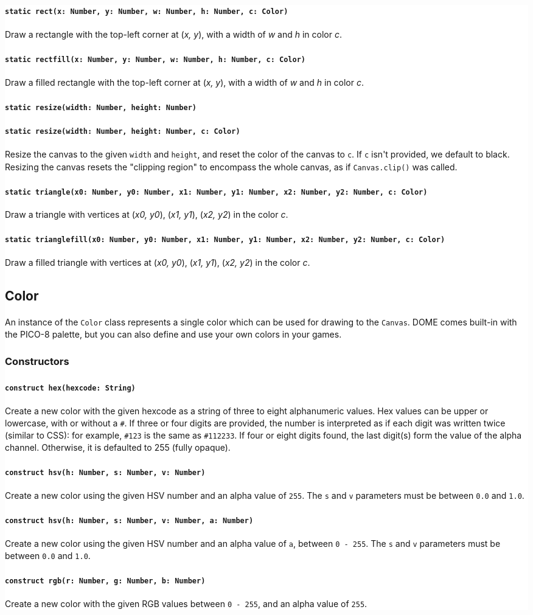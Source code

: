 #### `static rect(x: Number, y: Number, w: Number, h: Number, c: Color) `
Draw a rectangle with the top-left corner at (_x, y_), with a width of _w_ and _h_ in color _c_.

#### `static rectfill(x: Number, y: Number, w: Number, h: Number, c: Color) `
Draw a filled rectangle with the top-left corner at (_x, y_), with a width of _w_ and _h_ in color _c_.

#### `static resize(width: Number, height: Number)`
#### `static resize(width: Number, height: Number, c: Color)`
Resize the canvas to the given `width` and `height`, and reset the color of the canvas to `c`.
If `c` isn't provided, we default to black.
Resizing the canvas resets the "clipping region" to encompass the whole canvas, as if `Canvas.clip()` was called.

#### `static triangle(x0: Number, y0: Number, x1: Number, y1: Number, x2: Number, y2: Number, c: Color) `
Draw a triangle with vertices at (_x0, y0_), (_x1, y1_), (_x2, y2_) in the color _c_.

#### `static trianglefill(x0: Number, y0: Number, x1: Number, y1: Number, x2: Number, y2: Number, c: Color) `
Draw a filled triangle with vertices at (_x0, y0_), (_x1, y1_), (_x2, y2_) in the color _c_.

## Color

An instance of the `Color` class represents a single color which can be used for drawing to the `Canvas`.
DOME comes built-in with the PICO-8 palette, but you can also define and use your own colors in your games.

### Constructors

#### `construct hex(hexcode: String)`
Create a new color with the given hexcode as a string of three to eight alphanumeric values. Hex values can be upper or lowercase, with or without a `#`. If three or four digits are provided, the number is interpreted as if each digit was written twice (similar to CSS): for example, `#123` is the same as `#112233`. If four or eight digits found, the last digit(s) form the value of the alpha channel. Otherwise, it is defaulted to 255 (fully opaque).
#### `construct hsv(h: Number, s: Number, v: Number)`
Create a new color using the given HSV number and an alpha value of `255`. 
The `s` and `v` parameters must be between `0.0` and `1.0`. 
#### `construct hsv(h: Number, s: Number, v: Number, a: Number)`
Create a new color using the given HSV number and an alpha value of `a`, between `0 - 255`. 
The `s` and `v` parameters must be between `0.0` and `1.0`. 

#### `construct rgb(r: Number, g: Number, b: Number)`
Create a new color with the given RGB values between `0 - 255`, and an alpha value of `255`.

